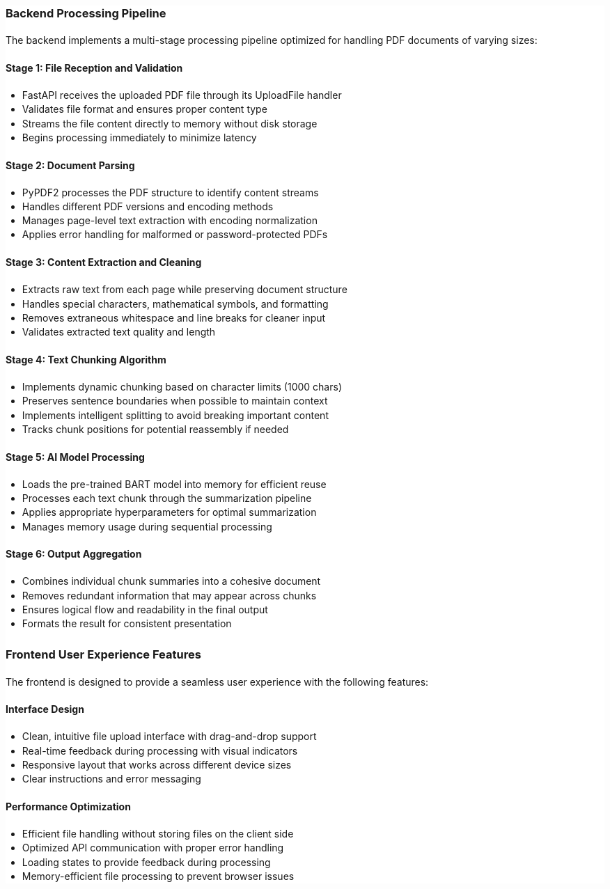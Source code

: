 ### Backend Processing Pipeline

The backend implements a multi-stage processing pipeline optimized for handling PDF documents of varying sizes:

#### Stage 1: File Reception and Validation
- FastAPI receives the uploaded PDF file through its UploadFile handler
- Validates file format and ensures proper content type
- Streams the file content directly to memory without disk storage
- Begins processing immediately to minimize latency

#### Stage 2: Document Parsing
- PyPDF2 processes the PDF structure to identify content streams
- Handles different PDF versions and encoding methods
- Manages page-level text extraction with encoding normalization
- Applies error handling for malformed or password-protected PDFs

#### Stage 3: Content Extraction and Cleaning
- Extracts raw text from each page while preserving document structure
- Handles special characters, mathematical symbols, and formatting
- Removes extraneous whitespace and line breaks for cleaner input
- Validates extracted text quality and length

#### Stage 4: Text Chunking Algorithm
- Implements dynamic chunking based on character limits (1000 chars)
- Preserves sentence boundaries when possible to maintain context
- Implements intelligent splitting to avoid breaking important content
- Tracks chunk positions for potential reassembly if needed

#### Stage 5: AI Model Processing
- Loads the pre-trained BART model into memory for efficient reuse
- Processes each text chunk through the summarization pipeline
- Applies appropriate hyperparameters for optimal summarization
- Manages memory usage during sequential processing

#### Stage 6: Output Aggregation
- Combines individual chunk summaries into a cohesive document
- Removes redundant information that may appear across chunks
- Ensures logical flow and readability in the final output
- Formats the result for consistent presentation

### Frontend User Experience Features

The frontend is designed to provide a seamless user experience with the following features:

#### Interface Design
- Clean, intuitive file upload interface with drag-and-drop support
- Real-time feedback during processing with visual indicators
- Responsive layout that works across different device sizes
- Clear instructions and error messaging

#### Performance Optimization
- Efficient file handling without storing files on the client side
- Optimized API communication with proper error handling
- Loading states to provide feedback during processing
- Memory-efficient file processing to prevent browser issues
